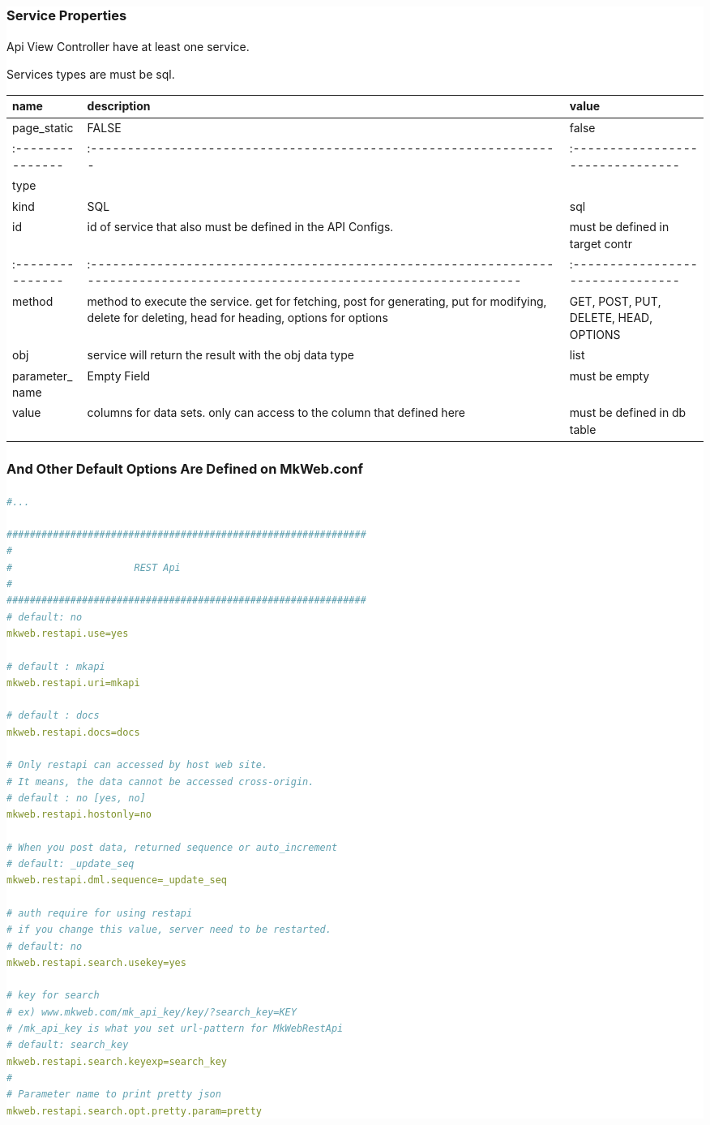 ### Service Properties

Api View Controller have at least one service. 

Services types are must be sql.

| name           | description                                                                                                               | value                           |
|:---------------|:----------------------------------------------------------------|:--------------------------------| 
| page_static    | FALSE                                                           | false                           |
|:---------------|:----------------------------------------------------------------|:--------------------------------| 
| type                                                                                                               |
| kind           | SQL         | sql                                               |
| id             | id of service that also must be defined in the API Configs.     | must be defined in target contr |
|:---------------|:--------------------------------------------------------------------------------------------------------------------------|:--------------------------------| 
| method         | method to execute the service. get for fetching, post for generating, put for modifying, delete for deleting, head for heading, options for options            | GET, POST, PUT, DELETE, HEAD, OPTIONS                       |
| obj            | service will return the result with the obj data type                                             | list                            |
| parameter_name | Empty Field   | must be empty |
| value          | columns for data sets. only can access to the column that defined here | must be defined in db table |

### And Other Default Options Are Defined on MkWeb.conf

```yaml
#...

##############################################################
#                     
#                     REST Api
#                     
##############################################################
# default: no
mkweb.restapi.use=yes

# default : mkapi
mkweb.restapi.uri=mkapi

# default : docs
mkweb.restapi.docs=docs

# Only restapi can accessed by host web site.
# It means, the data cannot be accessed cross-origin.
# default : no [yes, no]
mkweb.restapi.hostonly=no

# When you post data, returned sequence or auto_increment
# default: _update_seq
mkweb.restapi.dml.sequence=_update_seq

# auth require for using restapi
# if you change this value, server need to be restarted.
# default: no
mkweb.restapi.search.usekey=yes

# key for search
# ex) www.mkweb.com/mk_api_key/key/?search_key=KEY
# /mk_api_key is what you set url-pattern for MkWebRestApi
# default: search_key
mkweb.restapi.search.keyexp=search_key
#
# Parameter name to print pretty json
mkweb.restapi.search.opt.pretty.param=pretty

```